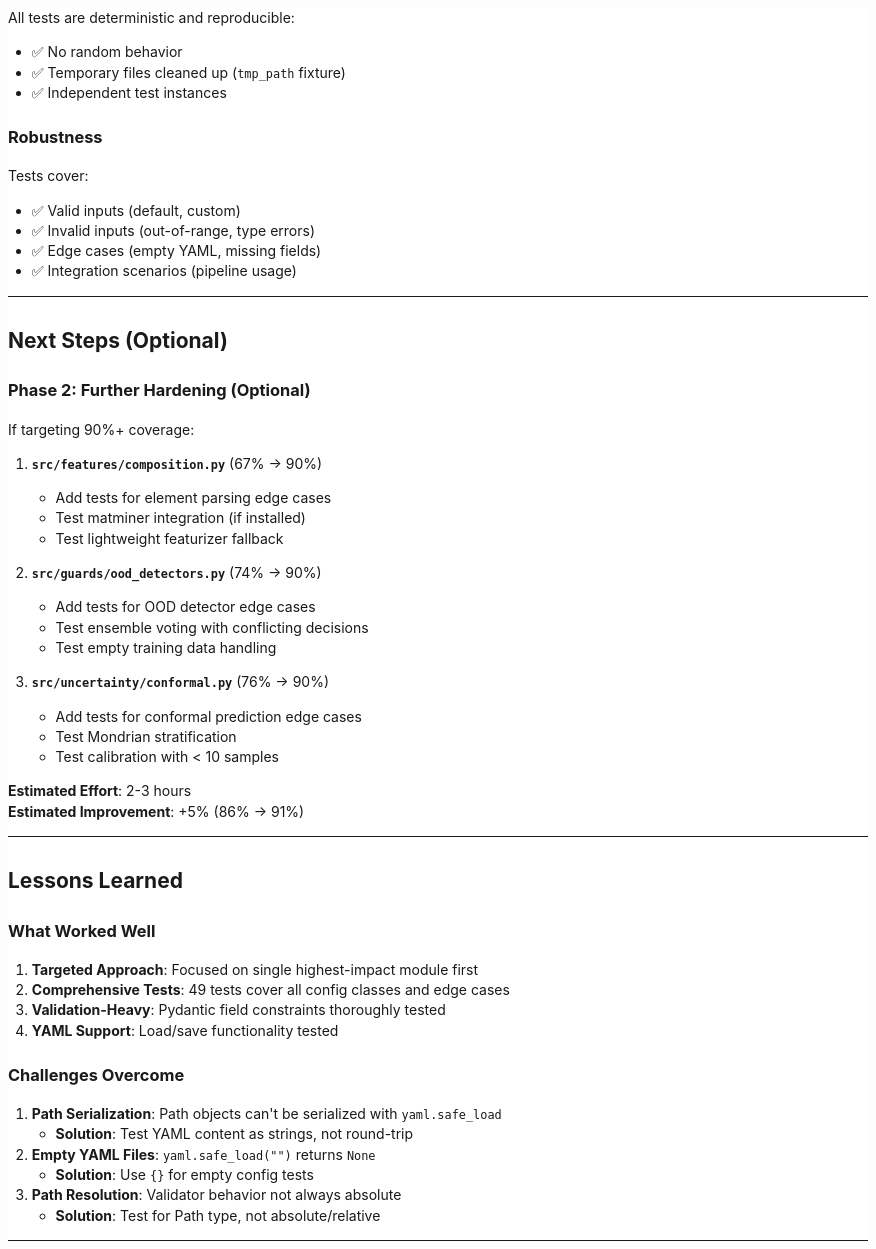 All tests are deterministic and reproducible:
- ✅ No random behavior
- ✅ Temporary files cleaned up (`tmp_path` fixture)
- ✅ Independent test instances

### Robustness

Tests cover:
- ✅ Valid inputs (default, custom)
- ✅ Invalid inputs (out-of-range, type errors)
- ✅ Edge cases (empty YAML, missing fields)
- ✅ Integration scenarios (pipeline usage)

---

## Next Steps (Optional)

### Phase 2: Further Hardening (Optional)

If targeting 90%+ coverage:

1. **`src/features/composition.py`** (67% → 90%)
   - Add tests for element parsing edge cases
   - Test matminer integration (if installed)
   - Test lightweight featurizer fallback

2. **`src/guards/ood_detectors.py`** (74% → 90%)
   - Add tests for OOD detector edge cases
   - Test ensemble voting with conflicting decisions
   - Test empty training data handling

3. **`src/uncertainty/conformal.py`** (76% → 90%)
   - Add tests for conformal prediction edge cases
   - Test Mondrian stratification
   - Test calibration with < 10 samples

**Estimated Effort**: 2-3 hours  
**Estimated Improvement**: +5% (86% → 91%)

---

## Lessons Learned

### What Worked Well

1. **Targeted Approach**: Focused on single highest-impact module first
2. **Comprehensive Tests**: 49 tests cover all config classes and edge cases
3. **Validation-Heavy**: Pydantic field constraints thoroughly tested
4. **YAML Support**: Load/save functionality tested

### Challenges Overcome

1. **Path Serialization**: Path objects can't be serialized with `yaml.safe_load`
   - **Solution**: Test YAML content as strings, not round-trip
2. **Empty YAML Files**: `yaml.safe_load("")` returns `None`
   - **Solution**: Use `{}` for empty config tests
3. **Path Resolution**: Validator behavior not always absolute
   - **Solution**: Test for Path type, not absolute/relative

---